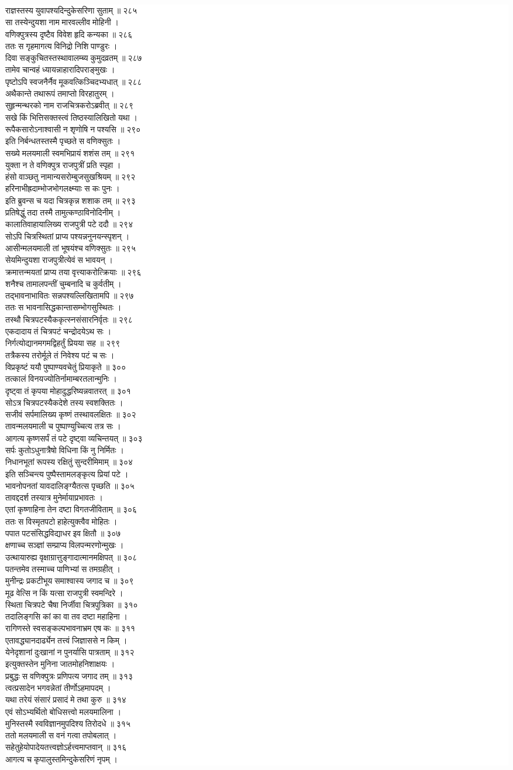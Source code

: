 राज्ञस्तस्य युवापश्यदिन्दुकेसरिणा सुताम् ॥ २८५  
सा तस्येन्दुयशा नाम मारवल्लीव मोहिनी ।  
वणिक्पुत्रस्य दृष्टैव विवेश हृदि कन्यका ॥ २८६  
ततः स गृहमागत्य विनिद्रो निशि पाण्डुरः ।  
दिवा सङ्कुचितस्तस्थावालम्ब्य कुमुदव्रतम् ॥ २८७  
तामेव चान्वहं ध्यायन्नाहारादिपराङ्मुखः ।  
पृष्टोऽपि स्वजनैर्नैव मूकवत्किञ्चिदभ्यधात् ॥ २८८  
अथैकान्ते तथारूपं तमाप्तो विरहातुरम् ।  
सुहृन्मन्थरको नाम राजचित्रकरोऽब्रवीत् ॥ २८९  
सखे किं भित्तिसक्तस्त्वं तिष्ठस्यालिखितो यथा ।  
रूपैकसारोऽनाश्वासी न शृणोषि न पश्यसि ॥ २९०  
इति निर्बन्धतस्तस्मै पृच्छते स वणिक्सुतः ।  
सख्ये मलयमाली स्वमभिप्रायं शशंस तम् ॥ २९१  
युक्ता न ते वणिक्पुत्र राजपुत्रीं प्रति स्पृहा ।  
हंसो वाञ्छतु नामान्यसरोम्बुजसुखश्रियम् ॥ २९२  
हरिनाभीह्रदाम्भोजभोगलक्ष्म्याः स कः पुनः ।  
इति ब्रुवन्स च यदा चित्रकृन्न शशाक तम् ॥ २९३  
प्रतिषेद्धुं तदा तस्मै तामुत्कण्ठाविनोदिनीम् ।  
कालातिवाहायालिख्य राजपुत्री पटे ददौ ॥ २९४  
सोऽपि चित्रस्थितां प्राप्य पश्यन्ननुनयन्स्पृशन् ।  
आसीन्मलयमाली तां भूषयंश्च वणिक्सुतः ॥ २९५  
सेयमिन्दुयशा राजपुत्रीत्येवं स भावयन् ।  
क्रमात्तन्मयतां प्राप्य तया वृत्त्याकरोत्क्रियाः ॥ २९६  
शनैश्च तामालपन्तीं चुम्बनादि च कुर्वतीम् ।  
तद्भावनाभावितः सन्नपश्यल्लिखितामपि ॥ २९७  
ततः स भावनासिद्धकान्तासम्भोगसुस्थितः ।  
तस्थौ चित्रपटस्यैककृत्स्नसंसारनिर्वृतः ॥ २९८  
एकदादाय तं चित्रपटं चन्द्रोदयेऽथ सः ।  
निर्गत्योद्यानमगमद्विहर्तुं प्रियया सह ॥ २९९  
तत्रैकस्य तरोर्मूले तं निवेश्य पटं च सः ।  
विप्रकृष्टं ययौ पुष्पाण्यवचेतुं प्रियाकृते ॥ ३००  
तत्कालं विनयज्योतिर्नामाम्बरतलान्मुनिः ।  
दृष्ट्वा तं कृपया मोहादुद्धरिष्यन्नवातरत् ॥ ३०१  
सोऽत्र चित्रपटस्यैकदेशे तस्य स्वशक्तितः ।  
सजीवं सर्पमालिख्य कृष्णं तस्थावलक्षितः ॥ ३०२  
तावन्मलयमाली च पुष्पाण्युच्चित्य तत्र सः ।  
आगत्य कृष्णसर्पं तं पटे दृष्ट्वा व्यचिन्तयत् ॥ ३०३  
सर्पः कुतोऽधुनात्रैषो विधिना किं नु निर्मितः ।  
निधानभूतां रूपस्य रक्षितुं सुन्दरीमिमाम् ॥ ३०४  
इति सञ्चिन्त्य पुष्पैस्तामलङ्कृत्य प्रियां पटे ।  
भावनोपनतां यावदालिङ्ग्यैतत्स पृच्छति ॥ ३०५  
तावद्ददर्श तस्यात्र मुनेर्मायाप्रभावतः ।  
एतां कृष्णाहिना तेन दष्टा विगतजीविताम् ॥ ३०६  
ततः स विस्मृतपटो हाहेत्युक्त्वैव मोहितः ।  
पपात पटसंसिद्धविद्याधर इव क्षितौ ॥ ३०७  
क्षणाच्च सञ्ज्ञां सम्प्राप्य विलपन्मरणोन्मुखः ।  
उत्थायारुह्य वृक्षाग्रात्तुङ्गादात्मानमक्षिपत् ॥ ३०८  
पतन्तमेव तस्माच्च पाणिभ्यां स तमग्रहीत् ।  
मुनीन्द्रः प्रकटीभूय समाश्वास्य जगाद च ॥ ३०९  
मूढ वेत्सि न किं यत्सा राजपुत्री स्वमन्दिरे ।  
स्थिता चित्रपटे चैषा निर्जीवा चित्रपुत्रिका ॥ ३१०  
तदालिङ्गसि कां का वा तव दष्टा महाहिना ।  
रागिणस्ते स्वसङ्कल्पभावनाभ्रम एष कः ॥ ३११  
एतावद्ध्यानदार्ढ्येन तत्त्वं जिज्ञाससे न किम् ।  
येनेदृशानां दुःखानां न पुनर्यासि पात्रताम् ॥ ३१२  
इत्युक्तस्तेन मुनिना जातमोहनिशाक्षयः ।  
प्रबुद्धः स वणिक्पुत्रः प्रणिपत्य जगाद तम् ॥ ३१३  
त्वत्प्रसादेन भगवन्नेतां तीर्णोऽहमापदम् ।  
यथा तरेयं संसारं प्रसादं मे तथा कुरु ॥ ३१४  
एवं सोऽभ्यर्थितो बोधिसत्त्वो मलयमालिना ।  
मुनिस्तस्मै स्वविज्ञानमुपदिश्य तिरोदधे ॥ ३१५  
ततो मलयमाली स वनं गत्वा तपोबलात् ।  
सहेतुहेयोपादेयतत्त्वज्ञोऽर्हत्त्वमाप्तवान् ॥ ३१६  
आगत्य च कृपालुस्तमिन्दुकेसरिणं नृपम् ।  